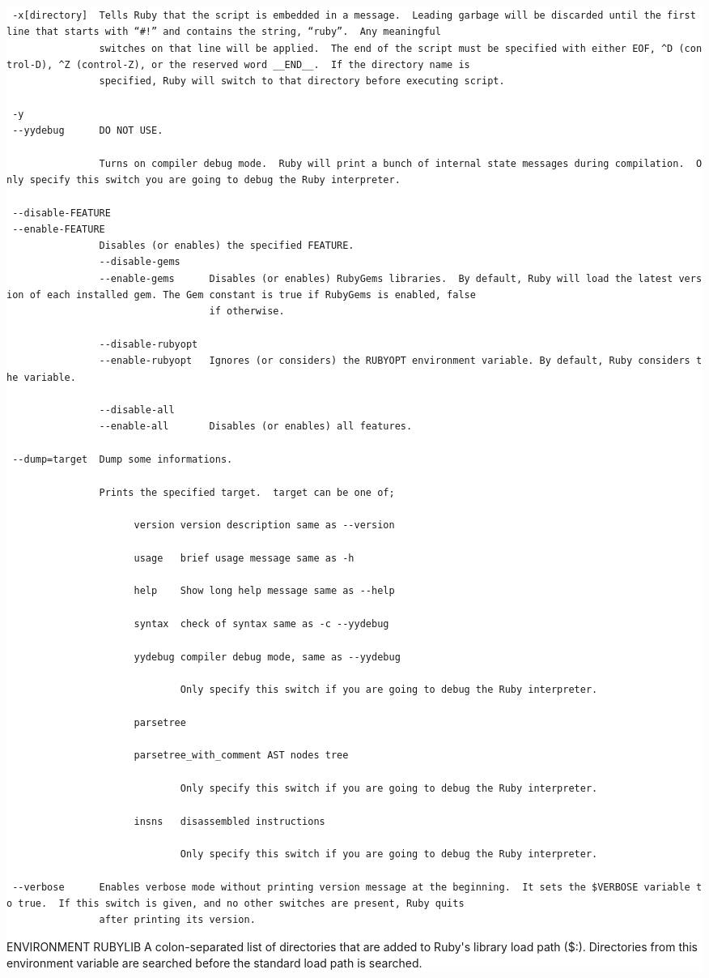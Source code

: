      -x[directory]  Tells Ruby that the script is embedded in a message.  Leading garbage will be discarded until the first line that starts with “#!” and contains the string, “ruby”.  Any meaningful
                    switches on that line will be applied.  The end of the script must be specified with either EOF, ^D (control-D), ^Z (control-Z), or the reserved word __END__.  If the directory name is
                    specified, Ruby will switch to that directory before executing script.

     -y
     --yydebug      DO NOT USE.

                    Turns on compiler debug mode.  Ruby will print a bunch of internal state messages during compilation.  Only specify this switch you are going to debug the Ruby interpreter.

     --disable-FEATURE
     --enable-FEATURE
                    Disables (or enables) the specified FEATURE.
                    --disable-gems
                    --enable-gems      Disables (or enables) RubyGems libraries.  By default, Ruby will load the latest version of each installed gem. The Gem constant is true if RubyGems is enabled, false
                                       if otherwise.

                    --disable-rubyopt
                    --enable-rubyopt   Ignores (or considers) the RUBYOPT environment variable. By default, Ruby considers the variable.

                    --disable-all
                    --enable-all       Disables (or enables) all features.

     --dump=target  Dump some informations.

                    Prints the specified target.  target can be one of;

                          version version description same as --version

                          usage   brief usage message same as -h

                          help    Show long help message same as --help

                          syntax  check of syntax same as -c --yydebug

                          yydebug compiler debug mode, same as --yydebug

                                  Only specify this switch if you are going to debug the Ruby interpreter.

                          parsetree

                          parsetree_with_comment AST nodes tree

                                  Only specify this switch if you are going to debug the Ruby interpreter.

                          insns   disassembled instructions

                                  Only specify this switch if you are going to debug the Ruby interpreter.

     --verbose      Enables verbose mode without printing version message at the beginning.  It sets the $VERBOSE variable to true.  If this switch is given, and no other switches are present, Ruby quits
                    after printing its version.

ENVIRONMENT
     RUBYLIB    A colon-separated list of directories that are added to Ruby's library load path ($:). Directories from this environment variable are searched before the standard load path is searched.
